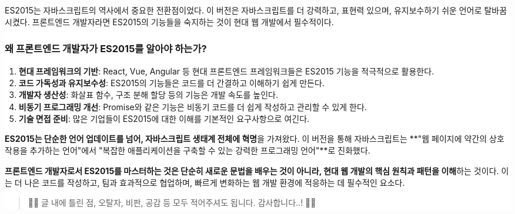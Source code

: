ES2015는 자바스크립트의 역사에서 중요한 전환점이었다. 이 버전은 자바스크립트를 더 강력하고, 표현력 있으며, 유지보수하기 쉬운 언어로 탈바꿈시켰다. 프론트엔드 개발자라면 ES2015의 기능들을 숙지하는 것이 현대 웹 개발에서 필수적이다.

### 왜 프론트엔드 개발자가 ES2015를 알아야 하는가?

1. **현대 프레임워크의 기반**: React, Vue, Angular 등 현대 프론트엔드 프레임워크들은 ES2015 기능을 적극적으로 활용한다.
2. **코드 가독성과 유지보수성**: ES2015의 기능들은 코드를 더 간결하고 이해하기 쉽게 만든다.
3. **개발자 생산성**: 화살표 함수, 구조 분해 할당 등의 기능은 개발 속도를 높인다.
4. **비동기 프로그래밍 개선**: Promise와 같은 기능은 비동기 코드를 더 쉽게 작성하고 관리할 수 있게 한다.
5. **기술 면접 준비**: 많은 기업들이 ES2015에 대한 이해를 기본적인 요구사항으로 여긴다.

**ES2015는 단순한 언어 업데이트를 넘어, 자바스크립트 생태계 전체에 혁명**을 가져왔다. 이 버전을 통해 자바스크립트는 **"웹 페이지에 약간의 상호작용을 추가하는 언어"에서 "복잡한 애플리케이션을 구축할 수 있는 강력한 프로그래밍 언어"**로 진화했다.

**프론트엔드 개발자로서 ES2015를 마스터하는 것은 단순히 새로운 문법을 배우는 것이 아니라, 현대 웹 개발의 핵심 원칙과 패턴을 이해**하는 것이다. 이는 더 나은 코드를 작성하고, 팀과 효과적으로 협업하며, 빠르게 변화하는 웹 개발 환경에 적응하는 데 필수적인 요소다.

> 🙇🏻 글 내에 틀린 점, 오탈자, 비판, 공감 등 모두 적어주셔도 됩니다. 감사합니다..! 🙇🏻
